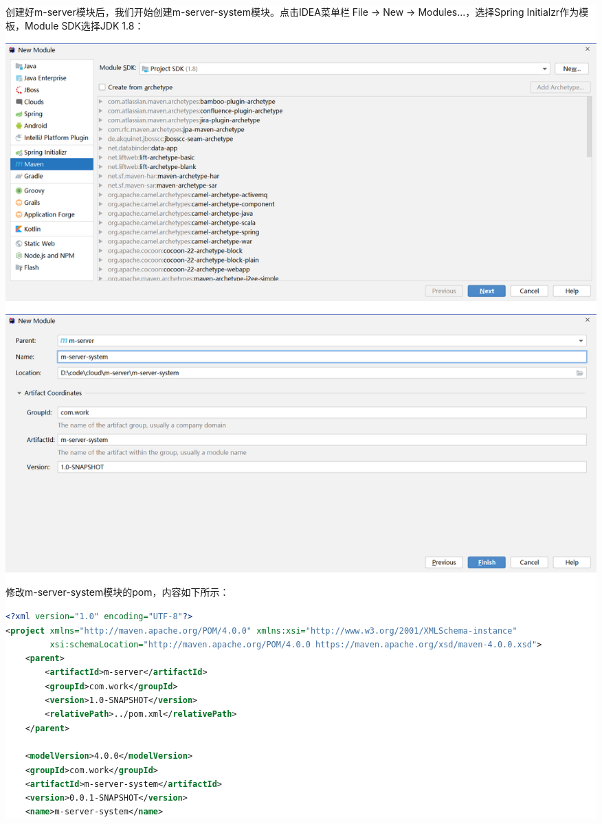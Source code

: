 创建好m-server模块后，我们开始创建m-server-system模块。点击IDEA菜单栏 File -> New -> Modules...，选择Spring Initialzr作为模板，Module SDK选择JDK 1.8：

![image-20210508112604788](微服务搭建.assets/image-20210508112604788.png)

![image-20210508112646376](微服务搭建.assets/image-20210508112646376.png)

修改m-server-system模块的pom，内容如下所示：

```xml
<?xml version="1.0" encoding="UTF-8"?>
<project xmlns="http://maven.apache.org/POM/4.0.0" xmlns:xsi="http://www.w3.org/2001/XMLSchema-instance"
         xsi:schemaLocation="http://maven.apache.org/POM/4.0.0 https://maven.apache.org/xsd/maven-4.0.0.xsd">
    <parent>
        <artifactId>m-server</artifactId>
        <groupId>com.work</groupId>
        <version>1.0-SNAPSHOT</version>
        <relativePath>../pom.xml</relativePath>
    </parent>

    <modelVersion>4.0.0</modelVersion>
    <groupId>com.work</groupId>
    <artifactId>m-server-system</artifactId>
    <version>0.0.1-SNAPSHOT</version>
    <name>m-server-system</name>
```